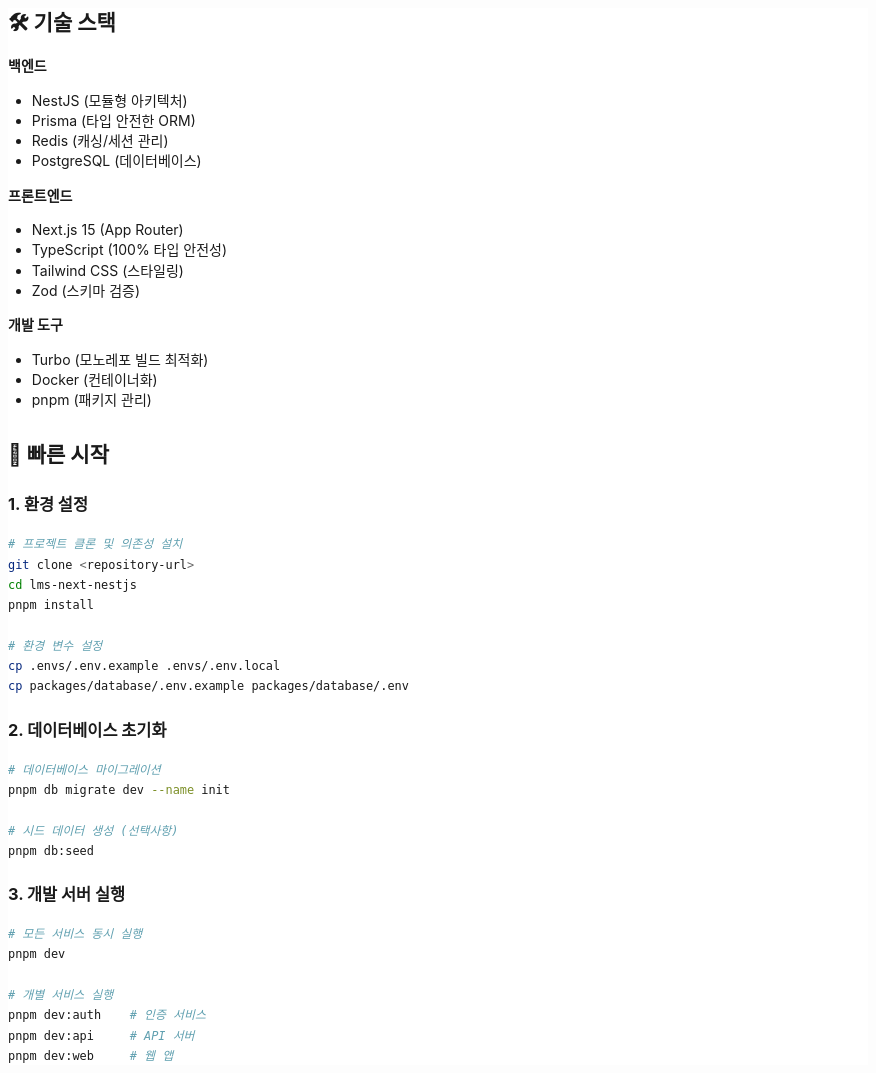 ## 🛠️ 기술 스택

**백엔드**
- NestJS (모듈형 아키텍처)
- Prisma (타입 안전한 ORM)
- Redis (캐싱/세션 관리)
- PostgreSQL (데이터베이스)

**프론트엔드**
- Next.js 15 (App Router)
- TypeScript (100% 타입 안전성)
- Tailwind CSS (스타일링)
- Zod (스키마 검증)

**개발 도구**
- Turbo (모노레포 빌드 최적화)
- Docker (컨테이너화)
- pnpm (패키지 관리)

## 🚀 빠른 시작

### 1. 환경 설정
```bash
# 프로젝트 클론 및 의존성 설치
git clone <repository-url>
cd lms-next-nestjs
pnpm install

# 환경 변수 설정
cp .envs/.env.example .envs/.env.local
cp packages/database/.env.example packages/database/.env
```

### 2. 데이터베이스 초기화
```bash
# 데이터베이스 마이그레이션
pnpm db migrate dev --name init

# 시드 데이터 생성 (선택사항)
pnpm db:seed
```

### 3. 개발 서버 실행
```bash
# 모든 서비스 동시 실행
pnpm dev

# 개별 서비스 실행
pnpm dev:auth    # 인증 서비스
pnpm dev:api     # API 서버
pnpm dev:web     # 웹 앱
```
